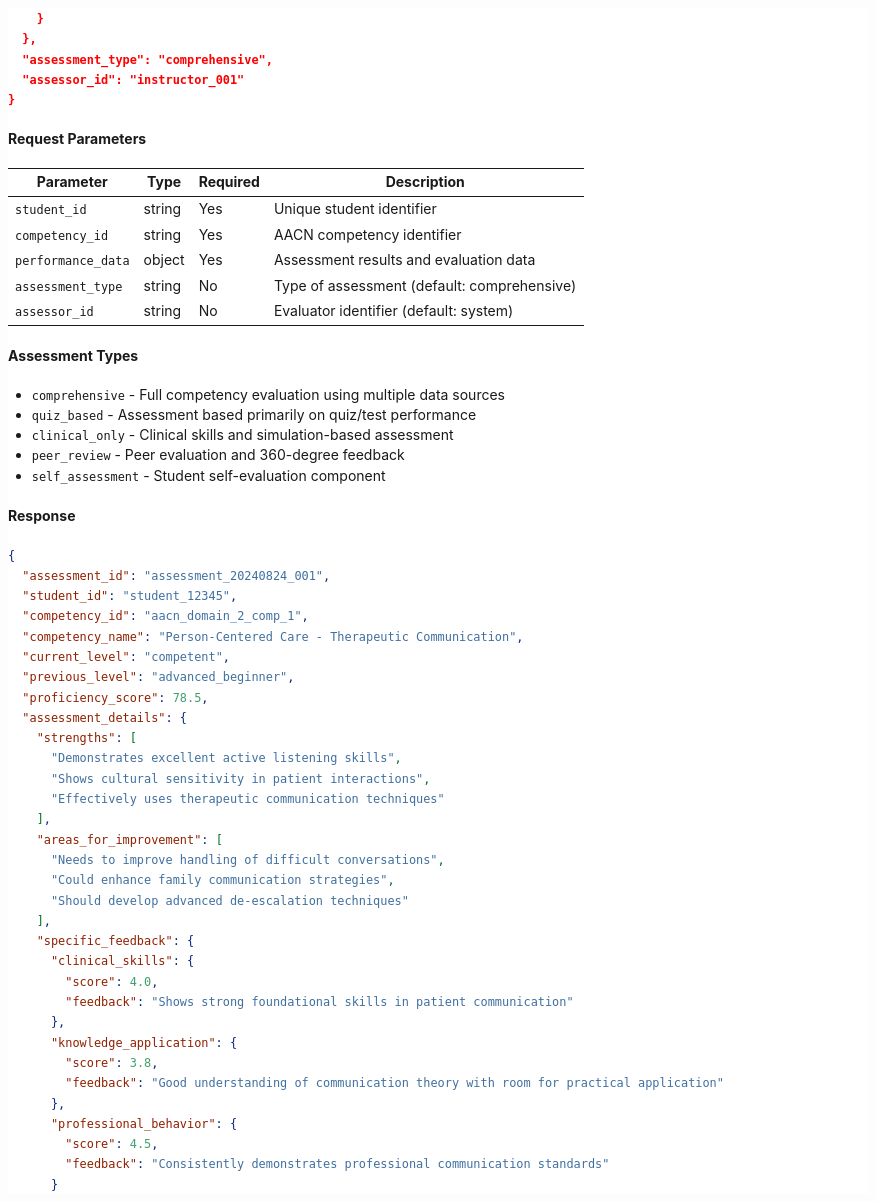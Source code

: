 ```json
    }
  },
  "assessment_type": "comprehensive",
  "assessor_id": "instructor_001"
}
```

#### Request Parameters

| Parameter | Type | Required | Description |
|-----------|------|----------|-------------|
| `student_id` | string | Yes | Unique student identifier |
| `competency_id` | string | Yes | AACN competency identifier |
| `performance_data` | object | Yes | Assessment results and evaluation data |
| `assessment_type` | string | No | Type of assessment (default: comprehensive) |
| `assessor_id` | string | No | Evaluator identifier (default: system) |

#### Assessment Types

- `comprehensive` - Full competency evaluation using multiple data sources
- `quiz_based` - Assessment based primarily on quiz/test performance
- `clinical_only` - Clinical skills and simulation-based assessment
- `peer_review` - Peer evaluation and 360-degree feedback
- `self_assessment` - Student self-evaluation component

#### Response

```json
{
  "assessment_id": "assessment_20240824_001",
  "student_id": "student_12345",
  "competency_id": "aacn_domain_2_comp_1",
  "competency_name": "Person-Centered Care - Therapeutic Communication",
  "current_level": "competent",
  "previous_level": "advanced_beginner",
  "proficiency_score": 78.5,
  "assessment_details": {
    "strengths": [
      "Demonstrates excellent active listening skills",
      "Shows cultural sensitivity in patient interactions",
      "Effectively uses therapeutic communication techniques"
    ],
    "areas_for_improvement": [
      "Needs to improve handling of difficult conversations",
      "Could enhance family communication strategies",
      "Should develop advanced de-escalation techniques"
    ],
    "specific_feedback": {
      "clinical_skills": {
        "score": 4.0,
        "feedback": "Shows strong foundational skills in patient communication"
      },
      "knowledge_application": {
        "score": 3.8,
        "feedback": "Good understanding of communication theory with room for practical application"
      },
      "professional_behavior": {
        "score": 4.5,
        "feedback": "Consistently demonstrates professional communication standards"
      }
```